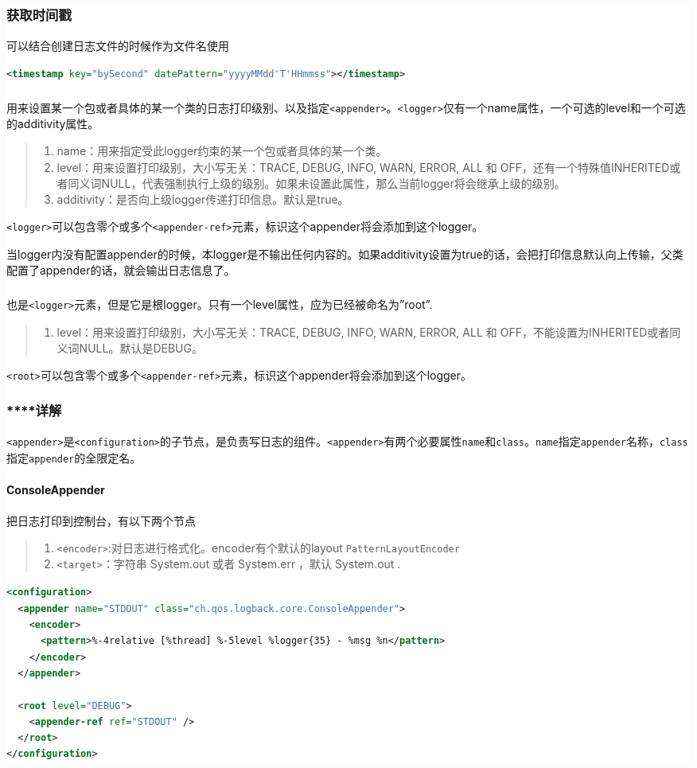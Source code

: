 ### **<timestamp>** 获取时间戳

可以结合创建日志文件的时候作为文件名使用

```xml
<timestamp key="bySecond" datePattern="yyyyMMdd'T'HHmmss"></timestamp>
```

### **<logger>**

用来设置某一个包或者具体的某一个类的日志打印级别、以及指定`<appender>`。`<logger>`仅有一个name属性，一个可选的level和一个可选的additivity属性。

>    1.   name：用来指定受此logger约束的某一个包或者具体的某一个类。
>    2.   level：用来设置打印级别，大小写无关：TRACE, DEBUG, INFO, WARN, ERROR, ALL 和 OFF，还有一个特殊值INHERITED或者同义词NULL，代表强制执行上级的级别。如果未设置此属性，那么当前logger将会继承上级的级别。
>    3.   additivity：是否向上级logger传递打印信息。默认是true。

`<logger>`可以包含零个或多个`<appender-ref>`元素，标识这个appender将会添加到这个logger。

当logger内没有配置appender的时候，本logger是不输出任何内容的。如果additivity设置为true的话，会把打印信息默认向上传输，父类配置了appender的话，就会输出日志信息了。

### **<root>**

也是`<logger>`元素，但是它是根logger。只有一个level属性，应为已经被命名为”root”.

>    1.   level：用来设置打印级别，大小写无关：TRACE, DEBUG, INFO, WARN, ERROR, ALL 和 OFF，不能设置为INHERITED或者同义词NULL。默认是DEBUG。

`<root>`可以包含零个或多个`<appender-ref>`元素，标识这个appender将会添加到这个logger。

### **<appender>**详解

`<appender>`是`<configuration>`的子节点，是负责写日志的组件。`<appender>`有两个必要属性`name`和`class`。`name`指定`appender`名称，`class`指定`appender`的全限定名。

#### ConsoleAppender

把日志打印到控制台，有以下两个节点

>    1.   `<encoder>`:对日志进行格式化。encoder有个默认的layout `PatternLayoutEncoder`
>    2.   `<target>`：字符串 System.out 或者 System.err ，默认 System.out .

```xml
<configuration>  
  <appender name="STDOUT" class="ch.qos.logback.core.ConsoleAppender">  
    <encoder>  
      <pattern>%-4relative [%thread] %-5level %logger{35} - %msg %n</pattern>  
    </encoder>  
  </appender>  
 
  <root level="DEBUG">  
    <appender-ref ref="STDOUT" />  
  </root>  
</configuration>
```
